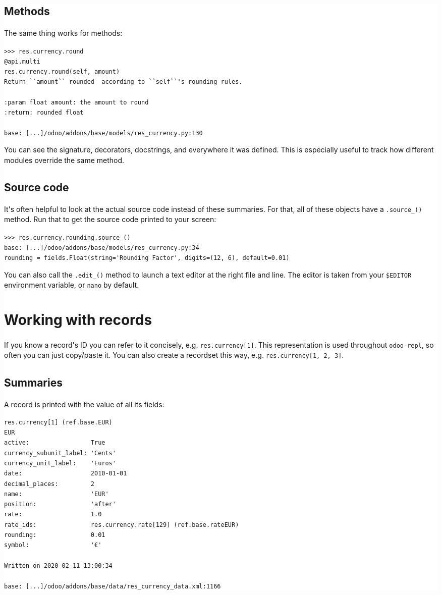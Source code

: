 ## Methods

The same thing works for methods:

```pycon
>>> res.currency.round
@api.multi
res.currency.round(self, amount)
Return ``amount`` rounded  according to ``self``'s rounding rules.

:param float amount: the amount to round
:return: rounded float

base: [...]/odoo/addons/base/models/res_currency.py:130
```

You can see the signature, decorators, docstrings, and everywhere it was defined. This is especially useful to track how different modules override the same method.

## Source code

It's often helpful to look at the actual source code instead of these summaries. For that, all of these objects have a `.source_()` method. Run that to get the source code printed to your screen:

```pycon
>>> res.currency.rounding.source_()
base: [...]/odoo/addons/base/models/res_currency.py:34
rounding = fields.Float(string='Rounding Factor', digits=(12, 6), default=0.01)
```

You can also call the `.edit_()` method to launch a text editor at the right file and line. The editor is taken from your `$EDITOR` environment variable, or `nano` by default.

# Working with records

If you know a record's ID you can refer to it concisely, e.g. `res.currency[1]`. This representation is used throughout `odoo-repl`, so often you can just copy/paste it. You can also create a recordset this way, e.g. `res.currency[1, 2, 3]`.

## Summaries

A record is printed with the value of all its fields:

```pycon
res.currency[1] (ref.base.EUR)
EUR
active:                 True
currency_subunit_label: 'Cents'
currency_unit_label:    'Euros'
date:                   2010-01-01
decimal_places:         2
name:                   'EUR'
position:               'after'
rate:                   1.0
rate_ids:               res.currency.rate[129] (ref.base.rateEUR)
rounding:               0.01
symbol:                 '€'

Written on 2020-02-11 13:00:34

base: [...]/odoo/addons/base/data/res_currency_data.xml:1166
```

